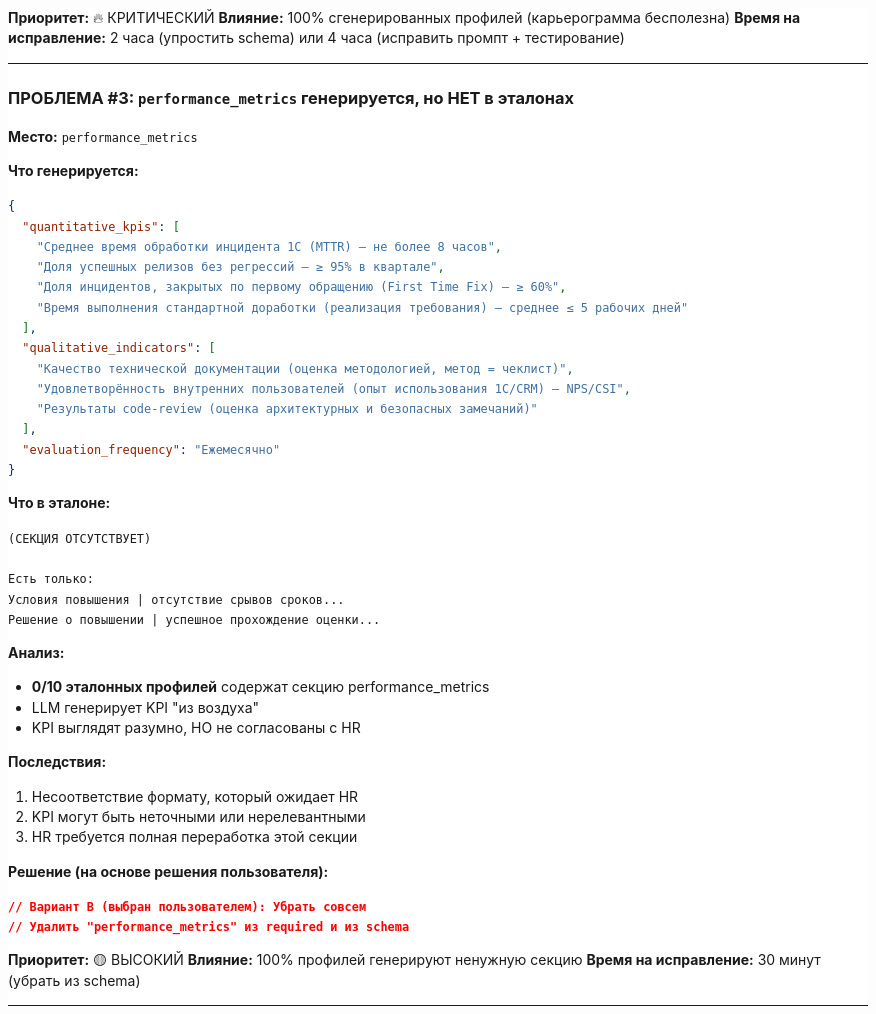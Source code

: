 **Приоритет:** 🔥 КРИТИЧЕСКИЙ
**Влияние:** 100% сгенерированных профилей (карьерограмма бесполезна)
**Время на исправление:** 2 часа (упростить schema) или 4 часа (исправить промпт + тестирование)

---

### ПРОБЛЕМА #3: `performance_metrics` генерируется, но НЕТ в эталонах

**Место:** `performance_metrics`

**Что генерируется:**
```json
{
  "quantitative_kpis": [
    "Среднее время обработки инцидента 1С (MTTR) — не более 8 часов",
    "Доля успешных релизов без регрессий — ≥ 95% в квартале",
    "Доля инцидентов, закрытых по первому обращению (First Time Fix) — ≥ 60%",
    "Время выполнения стандартной доработки (реализация требования) — среднее ≤ 5 рабочих дней"
  ],
  "qualitative_indicators": [
    "Качество технической документации (оценка методологией, метод = чеклист)",
    "Удовлетворённость внутренних пользователей (опыт использования 1С/CRM) — NPS/CSI",
    "Результаты code-review (оценка архитектурных и безопасных замечаний)"
  ],
  "evaluation_frequency": "Ежемесячно"
}
```

**Что в эталоне:**
```
(СЕКЦИЯ ОТСУТСТВУЕТ)

Есть только:
Условия повышения | отсутствие срывов сроков...
Решение о повышении | успешное прохождение оценки...
```

**Анализ:**
- **0/10 эталонных профилей** содержат секцию performance_metrics
- LLM генерирует KPI "из воздуха"
- KPI выглядят разумно, НО не согласованы с HR

**Последствия:**
1. Несоответствие формату, который ожидает HR
2. KPI могут быть неточными или нерелевантными
3. HR требуется полная переработка этой секции

**Решение (на основе решения пользователя):**
```json
// Вариант B (выбран пользователем): Убрать совсем
// Удалить "performance_metrics" из required и из schema
```

**Приоритет:** 🟡 ВЫСОКИЙ
**Влияние:** 100% профилей генерируют ненужную секцию
**Время на исправление:** 30 минут (убрать из schema)

---